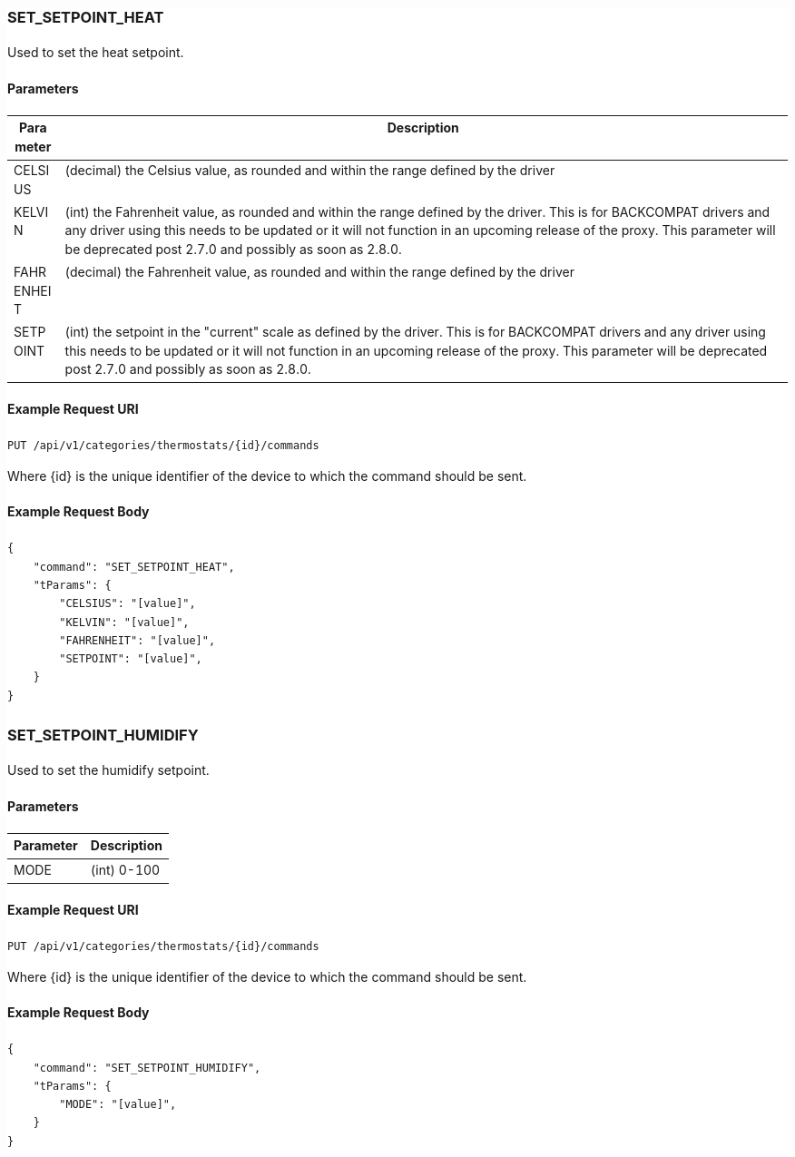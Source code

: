 ### SET_SETPOINT_HEAT
Used to set the heat setpoint.

#### Parameters
| Parameter | Description |
|----------------|-------------|
| CELSIUS | (decimal) the Celsius value, as rounded and within the range defined by the driver | 
| KELVIN | (int) the Fahrenheit value, as rounded and within the range defined by the driver. This is for BACKCOMPAT drivers and any driver using this needs to be updated or it will not function in an upcoming release of the proxy. This parameter will be deprecated post 2.7.0 and possibly as soon as 2.8.0. | 
| FAHRENHEIT | (decimal) the Fahrenheit value, as rounded and within the range defined by the driver | 
| SETPOINT | (int) the setpoint in the "current" scale as defined by the driver. This is for BACKCOMPAT drivers and any driver using this needs to be updated or it will not function in an upcoming release of the proxy. This parameter will be deprecated post 2.7.0 and possibly as soon as 2.8.0. | 

#### Example Request URI

        
    PUT /api/v1/categories/thermostats/{id}/commands


Where {id} is the unique identifier of the device to which the command should be sent.

#### Example Request Body

       
    {
        "command": "SET_SETPOINT_HEAT",
        "tParams": {
            "CELSIUS": "[value]",
            "KELVIN": "[value]",
            "FAHRENHEIT": "[value]",
            "SETPOINT": "[value]",
        }
    }
    
### SET_SETPOINT_HUMIDIFY
Used to set the humidify setpoint.

#### Parameters
| Parameter | Description |
|----------------|-------------|
| MODE | (int) 0-100 | 

#### Example Request URI

        
    PUT /api/v1/categories/thermostats/{id}/commands


Where {id} is the unique identifier of the device to which the command should be sent.

#### Example Request Body

       
    {
        "command": "SET_SETPOINT_HUMIDIFY",
        "tParams": {
            "MODE": "[value]",
        }
    }
    